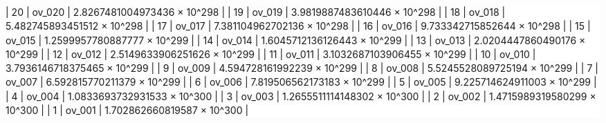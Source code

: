 | 20 | ov_020 | 2.8267481004973436 × 10^298 |
| 19 | ov_019 | 3.9819887483610446 × 10^298 |
| 18 | ov_018 | 5.482745893451512 × 10^298 |
| 17 | ov_017 | 7.381104962702136 × 10^298 |
| 16 | ov_016 | 9.733342715852644 × 10^298 |
| 15 | ov_015 | 1.2599957780887777 × 10^299 |
| 14 | ov_014 | 1.6045712136126443 × 10^299 |
| 13 | ov_013 | 2.0204447860490176 × 10^299 |
| 12 | ov_012 | 2.5149633906251626 × 10^299 |
| 11 | ov_011 | 3.1032687103906455 × 10^299 |
| 10 | ov_010 | 3.7936146718375465 × 10^299 |
| 9 | ov_009 | 4.594728161992239 × 10^299 |
| 8 | ov_008 | 5.5245528089725194 × 10^299 |
| 7 | ov_007 | 6.592815770211379 × 10^299 |
| 6 | ov_006 | 7.819506562173183 × 10^299 |
| 5 | ov_005 | 9.225714624911003 × 10^299 |
| 4 | ov_004 | 1.0833693732931533 × 10^300 |
| 3 | ov_003 | 1.2655511114148302 × 10^300 |
| 2 | ov_002 | 1.4715989319580299 × 10^300 |
| 1 | ov_001 | 1.702862660819587 × 10^300 |

